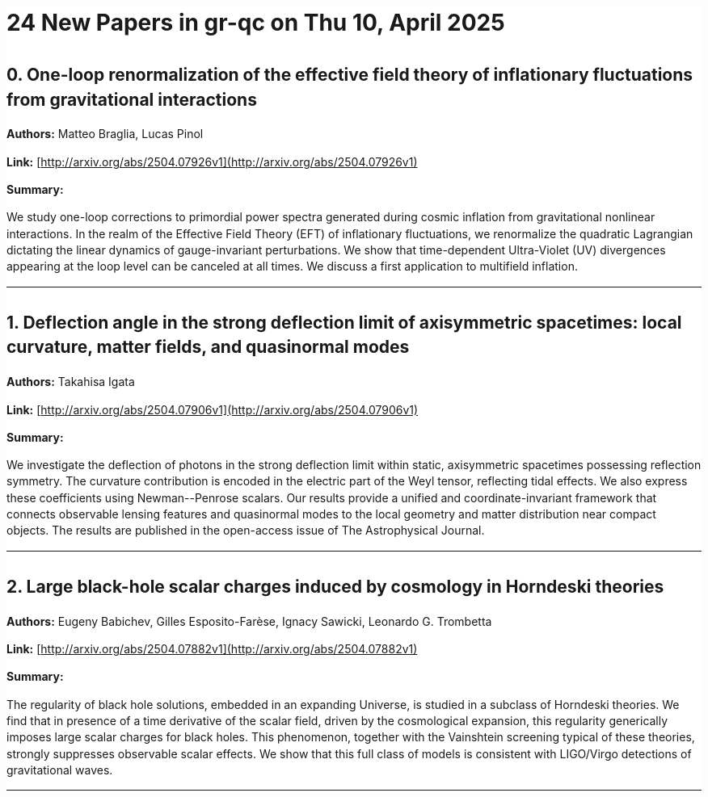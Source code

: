 # 24 New Papers in gr-qc on Thu 10, April 2025

## 0. One-loop renormalization of the effective field theory of inflationary   fluctuations from gravitational interactions

**Authors:** Matteo Braglia, Lucas Pinol

**Link:** [http://arxiv.org/abs/2504.07926v1](http://arxiv.org/abs/2504.07926v1)

**Summary:**

We study one-loop corrections to primordial power spectra generated during cosmic inflation from gravitational nonlinear interactions. In the realm of the Effective Field Theory (EFT) of inflationary fluctuations, we renormalize the quadratic Lagrangian dictating the linear dynamics of gauge-invariant perturbations. We show that time-dependent Ultra-Violet (UV) divergences appearing at the loop level can be canceled at all times. We discuss a first application to multifield inflation.

---

## 1. Deflection angle in the strong deflection limit of axisymmetric   spacetimes: local curvature, matter fields, and quasinormal modes

**Authors:** Takahisa Igata

**Link:** [http://arxiv.org/abs/2504.07906v1](http://arxiv.org/abs/2504.07906v1)

**Summary:**

We investigate the deflection of photons in the strong deflection limit within static, axisymmetric spacetimes possessing reflection symmetry. The curvature contribution is encoded in the electric part of the Weyl tensor, reflecting tidal effects. We also express these coefficients using Newman--Penrose scalars. Our results provide a unified and coordinate-invariant framework that connects observable lensing features and quasinormal modes to the local geometry and matter distribution near compact objects. The results are published in the open-access issue of The Astrophysical Journal.

---

## 2. Large black-hole scalar charges induced by cosmology in Horndeski   theories

**Authors:** Eugeny Babichev, Gilles Esposito-Farèse, Ignacy Sawicki, Leonardo G. Trombetta

**Link:** [http://arxiv.org/abs/2504.07882v1](http://arxiv.org/abs/2504.07882v1)

**Summary:**

The regularity of black hole solutions, embedded in an expanding Universe, is studied in a subclass of Horndeski theories. We find that in presence of a time derivative of the scalar field, driven by the cosmological expansion, this regularity generically imposes large scalar charges for black holes. This phenomenon, together with the Vainshtein screening typical of these theories, strongly suppresses observable scalar effects. We show that this full class of models is consistent with LIGO/Virgo detections of gravitational waves.

---